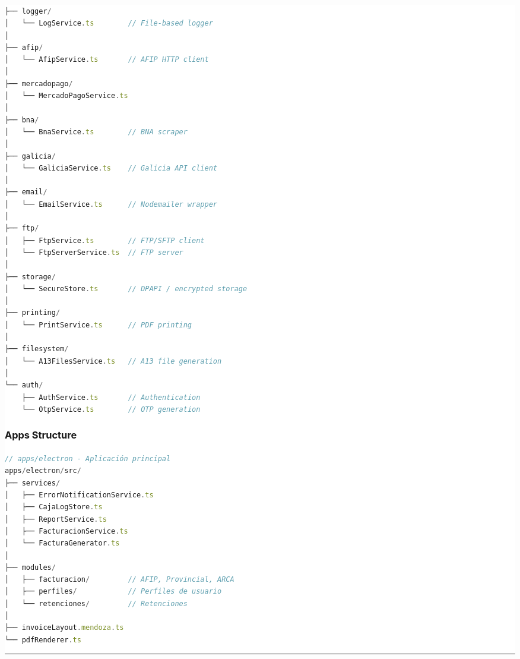 ```typescript
├── logger/
│   └── LogService.ts        // File-based logger
│
├── afip/
│   └── AfipService.ts       // AFIP HTTP client
│
├── mercadopago/
│   └── MercadoPagoService.ts
│
├── bna/
│   └── BnaService.ts        // BNA scraper
│
├── galicia/
│   └── GaliciaService.ts    // Galicia API client
│
├── email/
│   └── EmailService.ts      // Nodemailer wrapper
│
├── ftp/
│   ├── FtpService.ts        // FTP/SFTP client
│   └── FtpServerService.ts  // FTP server
│
├── storage/
│   └── SecureStore.ts       // DPAPI / encrypted storage
│
├── printing/
│   └── PrintService.ts      // PDF printing
│
├── filesystem/
│   └── A13FilesService.ts   // A13 file generation
│
└── auth/
    ├── AuthService.ts       // Authentication
    └── OtpService.ts        // OTP generation
```

### Apps Structure

```typescript
// apps/electron - Aplicación principal
apps/electron/src/
├── services/
│   ├── ErrorNotificationService.ts
│   ├── CajaLogStore.ts
│   ├── ReportService.ts
│   ├── FacturacionService.ts
│   └── FacturaGenerator.ts
│
├── modules/
│   ├── facturacion/         // AFIP, Provincial, ARCA
│   ├── perfiles/            // Perfiles de usuario
│   └── retenciones/         // Retenciones
│
├── invoiceLayout.mendoza.ts
└── pdfRenderer.ts
```

---
